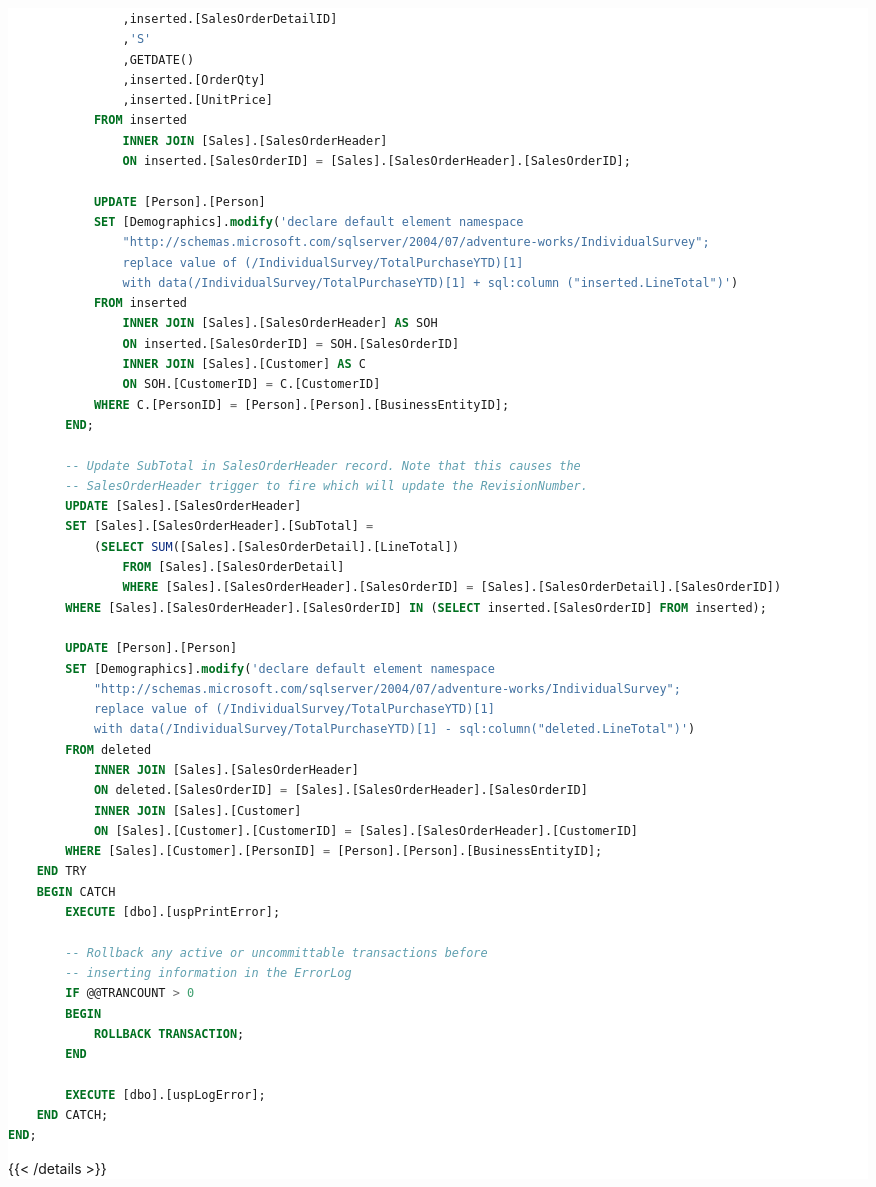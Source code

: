 ```sql
                ,inserted.[SalesOrderDetailID]
                ,'S'
                ,GETDATE()
                ,inserted.[OrderQty]
                ,inserted.[UnitPrice]
            FROM inserted 
                INNER JOIN [Sales].[SalesOrderHeader] 
                ON inserted.[SalesOrderID] = [Sales].[SalesOrderHeader].[SalesOrderID];

            UPDATE [Person].[Person] 
            SET [Demographics].modify('declare default element namespace 
                "http://schemas.microsoft.com/sqlserver/2004/07/adventure-works/IndividualSurvey"; 
                replace value of (/IndividualSurvey/TotalPurchaseYTD)[1] 
                with data(/IndividualSurvey/TotalPurchaseYTD)[1] + sql:column ("inserted.LineTotal")') 
            FROM inserted 
                INNER JOIN [Sales].[SalesOrderHeader] AS SOH
                ON inserted.[SalesOrderID] = SOH.[SalesOrderID] 
                INNER JOIN [Sales].[Customer] AS C
                ON SOH.[CustomerID] = C.[CustomerID]
            WHERE C.[PersonID] = [Person].[Person].[BusinessEntityID];
        END;

        -- Update SubTotal in SalesOrderHeader record. Note that this causes the 
        -- SalesOrderHeader trigger to fire which will update the RevisionNumber.
        UPDATE [Sales].[SalesOrderHeader]
        SET [Sales].[SalesOrderHeader].[SubTotal] = 
            (SELECT SUM([Sales].[SalesOrderDetail].[LineTotal])
                FROM [Sales].[SalesOrderDetail]
                WHERE [Sales].[SalesOrderHeader].[SalesOrderID] = [Sales].[SalesOrderDetail].[SalesOrderID])
        WHERE [Sales].[SalesOrderHeader].[SalesOrderID] IN (SELECT inserted.[SalesOrderID] FROM inserted);

        UPDATE [Person].[Person] 
        SET [Demographics].modify('declare default element namespace 
            "http://schemas.microsoft.com/sqlserver/2004/07/adventure-works/IndividualSurvey"; 
            replace value of (/IndividualSurvey/TotalPurchaseYTD)[1] 
            with data(/IndividualSurvey/TotalPurchaseYTD)[1] - sql:column("deleted.LineTotal")') 
        FROM deleted 
            INNER JOIN [Sales].[SalesOrderHeader] 
            ON deleted.[SalesOrderID] = [Sales].[SalesOrderHeader].[SalesOrderID] 
            INNER JOIN [Sales].[Customer]
            ON [Sales].[Customer].[CustomerID] = [Sales].[SalesOrderHeader].[CustomerID]
        WHERE [Sales].[Customer].[PersonID] = [Person].[Person].[BusinessEntityID];
    END TRY
    BEGIN CATCH
        EXECUTE [dbo].[uspPrintError];

        -- Rollback any active or uncommittable transactions before
        -- inserting information in the ErrorLog
        IF @@TRANCOUNT > 0
        BEGIN
            ROLLBACK TRANSACTION;
        END

        EXECUTE [dbo].[uspLogError];
    END CATCH;
END;

```
{{< /details >}}
